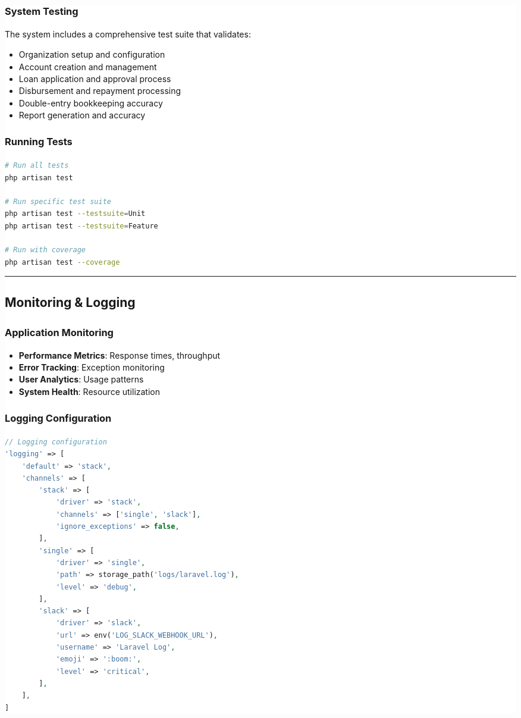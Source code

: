 ```php
```

### System Testing
The system includes a comprehensive test suite that validates:
- Organization setup and configuration
- Account creation and management
- Loan application and approval process
- Disbursement and repayment processing
- Double-entry bookkeeping accuracy
- Report generation and accuracy

### Running Tests
```bash
# Run all tests
php artisan test

# Run specific test suite
php artisan test --testsuite=Unit
php artisan test --testsuite=Feature

# Run with coverage
php artisan test --coverage
```

---

## Monitoring & Logging

### Application Monitoring
- **Performance Metrics**: Response times, throughput
- **Error Tracking**: Exception monitoring
- **User Analytics**: Usage patterns
- **System Health**: Resource utilization

### Logging Configuration
```php
// Logging configuration
'logging' => [
    'default' => 'stack',
    'channels' => [
        'stack' => [
            'driver' => 'stack',
            'channels' => ['single', 'slack'],
            'ignore_exceptions' => false,
        ],
        'single' => [
            'driver' => 'single',
            'path' => storage_path('logs/laravel.log'),
            'level' => 'debug',
        ],
        'slack' => [
            'driver' => 'slack',
            'url' => env('LOG_SLACK_WEBHOOK_URL'),
            'username' => 'Laravel Log',
            'emoji' => ':boom:',
            'level' => 'critical',
        ],
    ],
]
```
